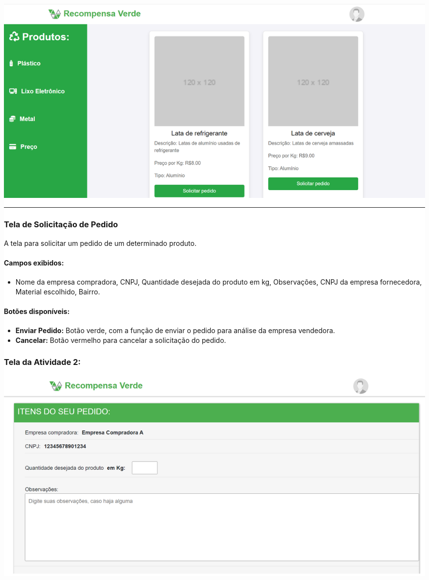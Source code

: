 ![Tela de Solicitação de pedido](images/TelaSolicitaçãoDePedido.png "Solicitar um material Processo 3.")

---

### **Tela de Solicitação de Pedido**
A tela para solicitar um pedido de um determinado produto.

#### **Campos exibidos:**
- Nome da empresa compradora, CNPJ, Quantidade desejada do produto em kg, Observações,
CNPJ da empresa fornecedora, Material escolhido, Bairro.

#### **Botões disponíveis:**
- **Enviar Pedido:** Botão verde, com a função de enviar o pedido para análise da empresa vendedora.
- **Cancelar:** Botão vermelho para cancelar a solicitação do pedido.

### **Tela da Atividade 2:**
![Tela Itens Do Seu Pedido](images/TelaItensDoSeuPedido.png "solicitação de um produto Processo 2.")